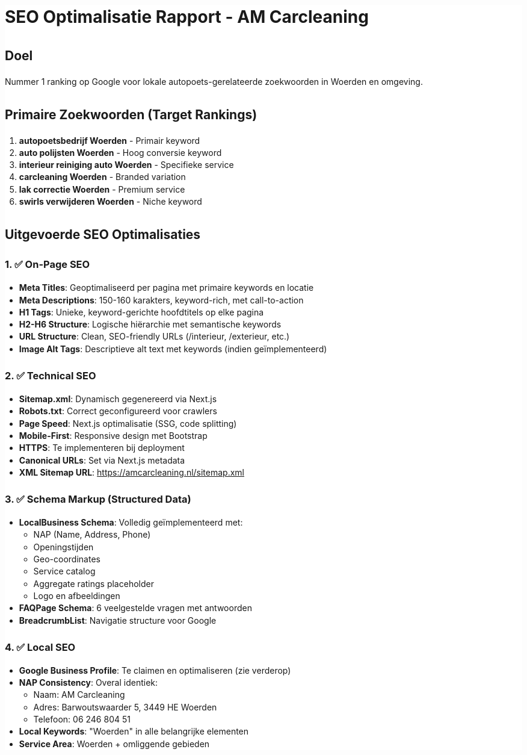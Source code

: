 # SEO Optimalisatie Rapport - AM Carcleaning

## Doel
Nummer 1 ranking op Google voor lokale autopoets-gerelateerde zoekwoorden in Woerden en omgeving.

## Primaire Zoekwoorden (Target Rankings)
1. **autopoetsbedrijf Woerden** - Primair keyword
2. **auto polijsten Woerden** - Hoog conversie keyword
3. **interieur reiniging auto Woerden** - Specifieke service
4. **carcleaning Woerden** - Branded variation
5. **lak correctie Woerden** - Premium service
6. **swirls verwijderen Woerden** - Niche keyword

## Uitgevoerde SEO Optimalisaties

### 1. ✅ On-Page SEO
- **Meta Titles**: Geoptimaliseerd per pagina met primaire keywords en locatie
- **Meta Descriptions**: 150-160 karakters, keyword-rich, met call-to-action
- **H1 Tags**: Unieke, keyword-gerichte hoofdtitels op elke pagina
- **H2-H6 Structure**: Logische hiërarchie met semantische keywords
- **URL Structure**: Clean, SEO-friendly URLs (/interieur, /exterieur, etc.)
- **Image Alt Tags**: Descriptieve alt text met keywords (indien geïmplementeerd)

### 2. ✅ Technical SEO
- **Sitemap.xml**: Dynamisch gegenereerd via Next.js
- **Robots.txt**: Correct geconfigureerd voor crawlers
- **Page Speed**: Next.js optimalisatie (SSG, code splitting)
- **Mobile-First**: Responsive design met Bootstrap
- **HTTPS**: Te implementeren bij deployment
- **Canonical URLs**: Set via Next.js metadata
- **XML Sitemap URL**: https://amcarcleaning.nl/sitemap.xml

### 3. ✅ Schema Markup (Structured Data)
- **LocalBusiness Schema**: Volledig geïmplementeerd met:
  - NAP (Name, Address, Phone)
  - Openingstijden
  - Geo-coordinates
  - Service catalog
  - Aggregate ratings placeholder
  - Logo en afbeeldingen
- **FAQPage Schema**: 6 veelgestelde vragen met antwoorden
- **BreadcrumbList**: Navigatie structure voor Google

### 4. ✅ Local SEO
- **Google Business Profile**: Te claimen en optimaliseren (zie verderop)
- **NAP Consistency**: Overal identiek:
  - Naam: AM Carcleaning
  - Adres: Barwoutswaarder 5, 3449 HE Woerden
  - Telefoon: 06 246 804 51
- **Local Keywords**: "Woerden" in alle belangrijke elementen
- **Service Area**: Woerden + omliggende gebieden

